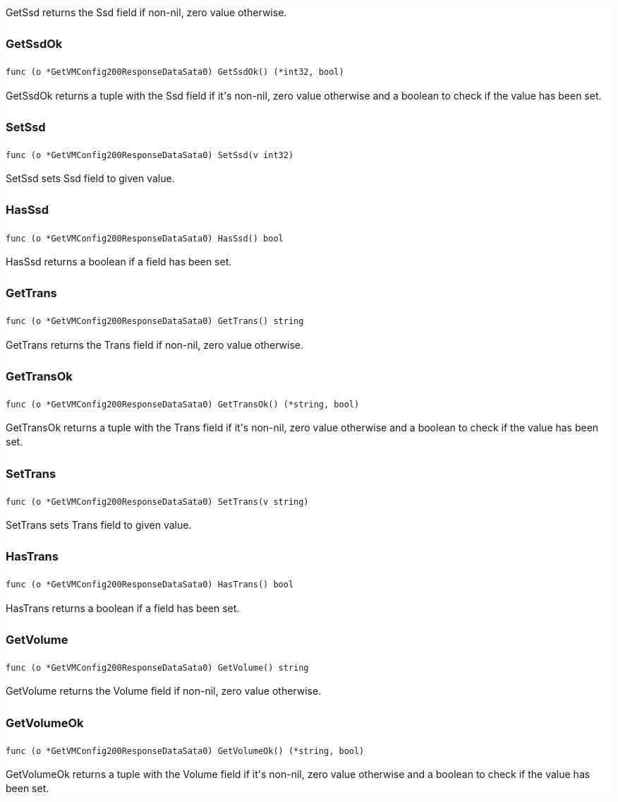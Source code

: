 GetSsd returns the Ssd field if non-nil, zero value otherwise.

### GetSsdOk

`func (o *GetVMConfig200ResponseDataSata0) GetSsdOk() (*int32, bool)`

GetSsdOk returns a tuple with the Ssd field if it's non-nil, zero value otherwise
and a boolean to check if the value has been set.

### SetSsd

`func (o *GetVMConfig200ResponseDataSata0) SetSsd(v int32)`

SetSsd sets Ssd field to given value.

### HasSsd

`func (o *GetVMConfig200ResponseDataSata0) HasSsd() bool`

HasSsd returns a boolean if a field has been set.

### GetTrans

`func (o *GetVMConfig200ResponseDataSata0) GetTrans() string`

GetTrans returns the Trans field if non-nil, zero value otherwise.

### GetTransOk

`func (o *GetVMConfig200ResponseDataSata0) GetTransOk() (*string, bool)`

GetTransOk returns a tuple with the Trans field if it's non-nil, zero value otherwise
and a boolean to check if the value has been set.

### SetTrans

`func (o *GetVMConfig200ResponseDataSata0) SetTrans(v string)`

SetTrans sets Trans field to given value.

### HasTrans

`func (o *GetVMConfig200ResponseDataSata0) HasTrans() bool`

HasTrans returns a boolean if a field has been set.

### GetVolume

`func (o *GetVMConfig200ResponseDataSata0) GetVolume() string`

GetVolume returns the Volume field if non-nil, zero value otherwise.

### GetVolumeOk

`func (o *GetVMConfig200ResponseDataSata0) GetVolumeOk() (*string, bool)`

GetVolumeOk returns a tuple with the Volume field if it's non-nil, zero value otherwise
and a boolean to check if the value has been set.

